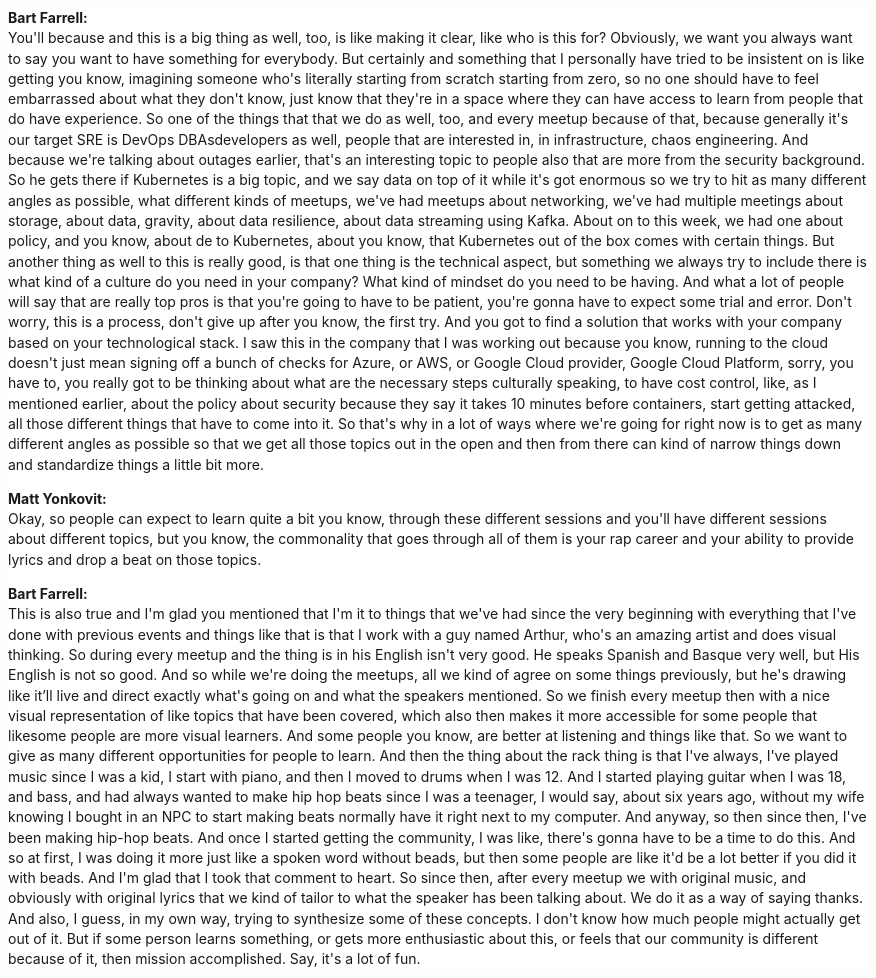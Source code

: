 **Bart Farrell:**    
You'll because and this is a big thing as well, too, is like making it clear, like who is this for? Obviously, we want you always want to say you want to have something for everybody. But certainly and something that I personally have tried to be insistent on is like getting you know, imagining someone who's literally starting from scratch starting from zero, so no one should have to feel embarrassed about what they don't know, just know that they're in a space where they can have access to learn from people that do have experience. So one of the things that that we do as well, too, and every meetup because of that, because generally it's our target SRE is DevOps DBAsdevelopers as well, people that are interested in, in infrastructure, chaos engineering. And because we're talking about outages earlier, that's an interesting topic to people also that are more from the security background. So he gets there if Kubernetes is a big topic, and we say data on top of it while it's got enormous so we try to hit as many different angles as possible, what different kinds of meetups, we've had meetups about networking, we've had multiple meetings about storage, about data, gravity, about data resilience, about data streaming using Kafka. About on to this week, we had one about policy, and you know, about de to Kubernetes, about you know, that Kubernetes out of the box comes with certain things. But another thing as well to this is really good, is that one thing is the technical aspect, but something we always try to include there is what kind of a culture do you need in your company? What kind of mindset do you need to be having. And what a lot of people will say that are really top pros is that you're going to have to be patient, you're gonna have to expect some trial and error. Don't worry, this is a process, don't give up after you know, the first try. And you got to find a solution that works with your company based on your technological stack. I saw this in the company that I was working out because you know, running to the cloud doesn't just mean signing off a bunch of checks for Azure, or AWS, or Google Cloud provider, Google Cloud Platform, sorry, you have to, you really got to be thinking about what are the necessary steps culturally speaking, to have cost control, like, as I mentioned earlier, about the policy about security because they say it takes 10 minutes before containers, start getting attacked, all those different things that have to come into it. So that's why in a lot of ways where we're going for right now is to get as many different angles as possible so that we get all those topics out in the open and then from there can kind of narrow things down and standardize things a little bit more.

**Matt Yonkovit:**  
Okay, so people can expect to learn quite a bit you know, through these different sessions and you'll have different sessions about different topics, but you know, the commonality that goes through all of them is your rap career and your ability to provide lyrics and drop a beat on those topics.

**Bart Farrell:**  
This is also true and I'm glad you mentioned that I'm it to things that we've had since the very beginning with everything that I've done with previous events and things like that is that I work with a guy named Arthur, who's an amazing artist and does visual thinking. So during every meetup and the thing is in his English isn't very good. He speaks Spanish and Basque very well, but His English is not so good. And so while we're doing the meetups, all we kind of agree on some things previously, but he's drawing like it’ll live and direct exactly what's going on and what the speakers mentioned. So we finish every meetup then with a nice visual representation of like topics that have been covered, which also then makes it more accessible for some people that likesome people are more visual learners. And some people you know, are better at listening and things like that. So we want to give as many different opportunities for people to learn. And then the thing about the rack thing is that I've always, I've played music since I was a kid, I start with piano, and then I moved to drums when I was 12. And I started playing guitar when I was 18, and bass, and had always wanted to make hip hop beats since I was a teenager, I would say, about six years ago, without my wife knowing I bought in an NPC to start making beats normally have it right next to my computer. And anyway, so then since then, I've been making hip-hop beats. And once I started getting the community, I was like, there's gonna have to be a time to do this. And so at first, I was doing it more just like a spoken word without beads, but then some people are like it'd be a lot better if you did it with beads. And I'm glad that I took that comment to heart. So since then, after every meetup we with original music, and obviously with original lyrics that we kind of tailor to what the speaker has been talking about. We do it as a way of saying thanks. And also, I guess, in my own way, trying to synthesize some of these concepts. I don't know how much people might actually get out of it. But if some person learns something, or gets more enthusiastic about this, or feels that our community is different because of it, then mission accomplished. Say, it's a lot of fun.
